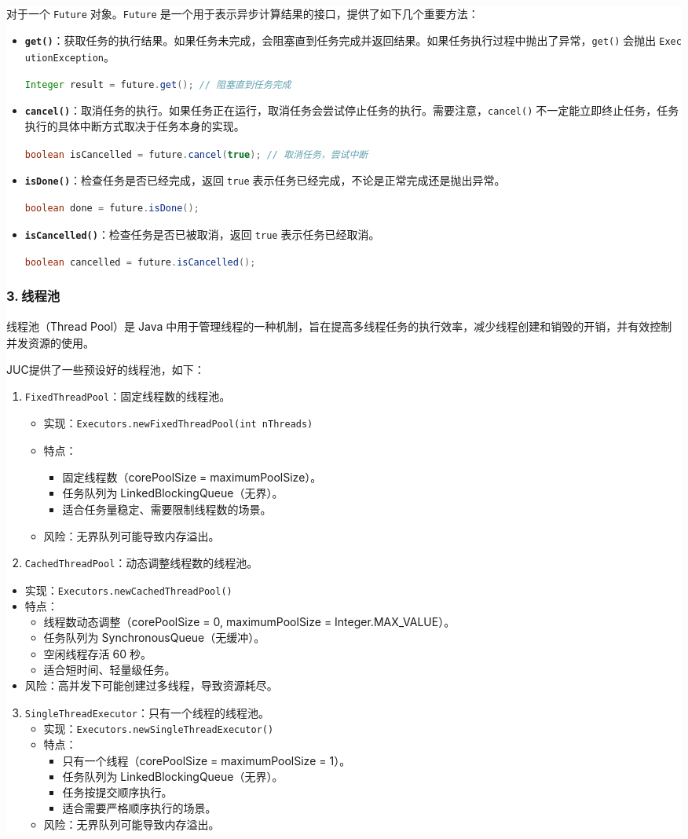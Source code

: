 对于一个 `Future` 对象。`Future` 是一个用于表示异步计算结果的接口，提供了如下几个重要方法：

- **`get()`**：获取任务的执行结果。如果任务未完成，会阻塞直到任务完成并返回结果。如果任务执行过程中抛出了异常，`get()` 会抛出 `ExecutionException`。

  ```java
  Integer result = future.get(); // 阻塞直到任务完成
  ```

- **`cancel()`**：取消任务的执行。如果任务正在运行，取消任务会尝试停止任务的执行。需要注意，`cancel()` 不一定能立即终止任务，任务执行的具体中断方式取决于任务本身的实现。

  ```java
  boolean isCancelled = future.cancel(true); // 取消任务，尝试中断
  ```

- **`isDone()`**：检查任务是否已经完成，返回 `true` 表示任务已经完成，不论是正常完成还是抛出异常。

  ```java
  boolean done = future.isDone();
  ```

- **`isCancelled()`**：检查任务是否已被取消，返回 `true` 表示任务已经取消。

  ```java
  boolean cancelled = future.isCancelled();
  ```



### 3. 线程池

线程池（Thread Pool）是 Java 中用于管理线程的一种机制，旨在提高多线程任务的执行效率，减少线程创建和销毁的开销，并有效控制并发资源的使用。

JUC提供了一些预设好的线程池，如下：

1. `FixedThreadPool`：固定线程数的线程池。

   - 实现：`Executors.newFixedThreadPool(int nThreads)`
   - 特点：
     - 固定线程数（corePoolSize = maximumPoolSize）。
     - 任务队列为 LinkedBlockingQueue（无界）。
     - 适合任务量稳定、需要限制线程数的场景。

   - 风险：无界队列可能导致内存溢出。

2.  `CachedThreadPool`：动态调整线程数的线程池。
   - 实现：`Executors.newCachedThreadPool()`
   - 特点：
     - 线程数动态调整（corePoolSize = 0, maximumPoolSize = Integer.MAX_VALUE）。
     - 任务队列为 SynchronousQueue（无缓冲）。
     - 空闲线程存活 60 秒。
     - 适合短时间、轻量级任务。
   - 风险：高并发下可能创建过多线程，导致资源耗尽。

3. `SingleThreadExecutor`：只有一个线程的线程池。
   - 实现：`Executors.newSingleThreadExecutor()`
   - 特点：
     - 只有一个线程（corePoolSize = maximumPoolSize = 1）。
     - 任务队列为 LinkedBlockingQueue（无界）。
     - 任务按提交顺序执行。
     - 适合需要严格顺序执行的场景。
   - 风险：无界队列可能导致内存溢出。
